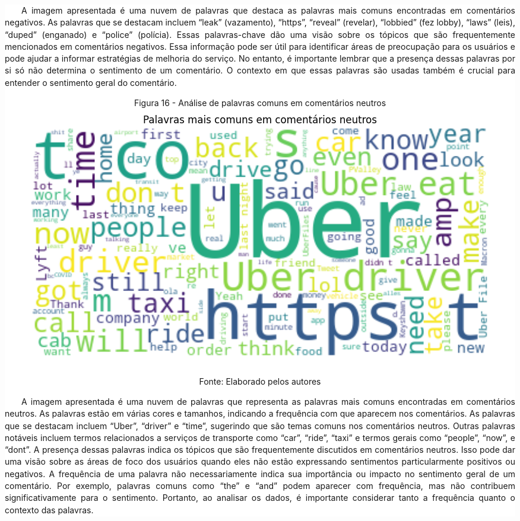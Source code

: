 <p align="justify">
&emsp;&emsp;A imagem apresentada é uma nuvem de palavras que destaca as palavras mais comuns encontradas em comentários negativos. As palavras que se destacam incluem “leak” (vazamento), “https”, “reveal” (revelar), “lobbied” (fez lobby), “laws” (leis), “duped” (enganado) e “police” (polícia). Essas palavras-chave dão uma visão sobre os tópicos que são frequentemente mencionados em comentários negativos. Essa informação pode ser útil para identificar áreas de preocupação para os usuários e pode ajudar a informar estratégias de melhoria do serviço. No entanto, é importante lembrar que a presença dessas palavras por si só não determina o sentimento de um comentário. O contexto em que essas palavras são usadas também é crucial para entender o sentimento geral do comentário.</p>

<p align="center">
  Figura 16 - Análise de palavras comuns em comentários neutros <br>
  <img src="./assets/output3.png" style="display: block; margin: auto;" alt="Análise de palavras comuns em comentários neutros"> <br>
  Fonte: Elaborado pelos autores <br>
</p>

<p align="justify">
&emsp;&emsp;A imagem apresentada é uma nuvem de palavras que representa as palavras mais comuns encontradas em comentários neutros. As palavras estão em várias cores e tamanhos, indicando a frequência com que aparecem nos comentários. As palavras que se destacam incluem “Uber”, “driver” e “time”, sugerindo que são temas comuns nos comentários neutros. Outras palavras notáveis incluem termos relacionados a serviços de transporte como “car”, “ride”, “taxi” e termos gerais como “people”, “now”, e “dont”. A presença dessas palavras indica os tópicos que são frequentemente discutidos em comentários neutros. Isso pode dar uma visão sobre as áreas de foco dos usuários quando eles não estão expressando sentimentos particularmente positivos ou negativos. A frequência de uma palavra não necessariamente indica sua importância ou impacto no sentimento geral de um comentário. Por exemplo, palavras comuns como “the” e “and” podem aparecer com frequência, mas não contribuem significativamente para o sentimento. Portanto, ao analisar os dados, é importante considerar tanto a frequência quanto o contexto das palavras.</p>
